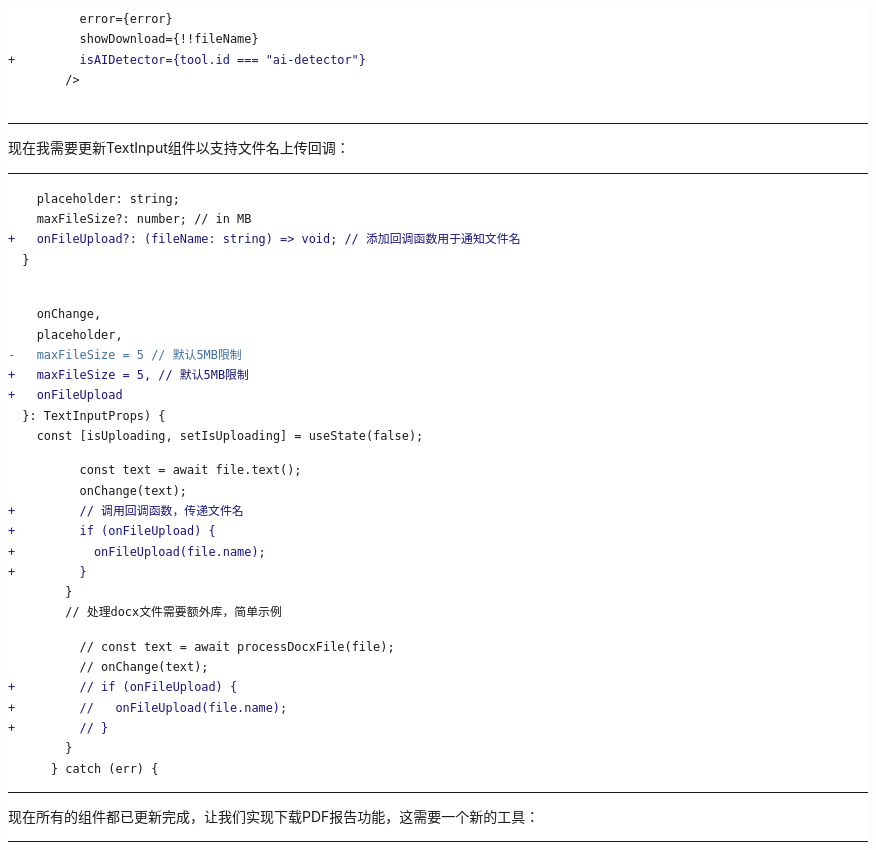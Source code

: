 ```diff
          error={error}
          showDownload={!!fileName}
+         isAIDetector={tool.id === "ai-detector"}
        />
  
```

---

现在我需要更新TextInput组件以支持文件名上传回调：

---

```diff
    placeholder: string;
    maxFileSize?: number; // in MB
+   onFileUpload?: (fileName: string) => void; // 添加回调函数用于通知文件名
  }
  
```

```diff
    onChange, 
    placeholder,
-   maxFileSize = 5 // 默认5MB限制
+   maxFileSize = 5, // 默认5MB限制
+   onFileUpload
  }: TextInputProps) {
    const [isUploading, setIsUploading] = useState(false);
```

```diff
          const text = await file.text();
          onChange(text);
+         // 调用回调函数，传递文件名
+         if (onFileUpload) {
+           onFileUpload(file.name);
+         }
        } 
        // 处理docx文件需要额外库，简单示例
```

```diff
          // const text = await processDocxFile(file);
          // onChange(text);
+         // if (onFileUpload) {
+         //   onFileUpload(file.name);
+         // }
        }
      } catch (err) {
```

---

现在所有的组件都已更新完成，让我们实现下载PDF报告功能，这需要一个新的工具：

---